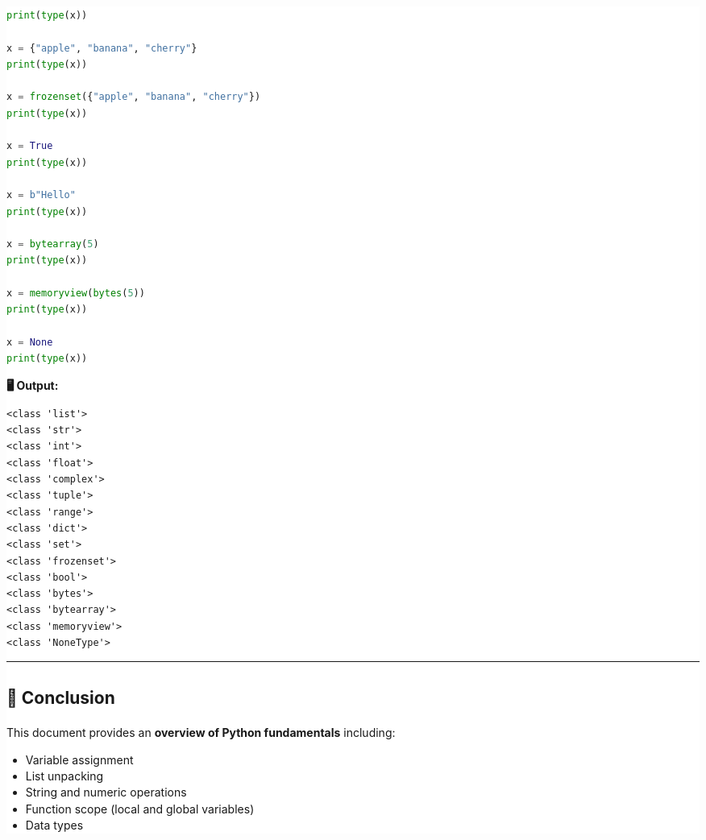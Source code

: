 ```python
print(type(x))

x = {"apple", "banana", "cherry"}
print(type(x))

x = frozenset({"apple", "banana", "cherry"})
print(type(x))

x = True
print(type(x))

x = b"Hello"
print(type(x))

x = bytearray(5)
print(type(x))

x = memoryview(bytes(5))
print(type(x))

x = None
print(type(x))
```

**🖥️ Output:**  
```
<class 'list'>
<class 'str'>
<class 'int'>
<class 'float'>
<class 'complex'>
<class 'tuple'>
<class 'range'>
<class 'dict'>
<class 'set'>
<class 'frozenset'>
<class 'bool'>
<class 'bytes'>
<class 'bytearray'>
<class 'memoryview'>
<class 'NoneType'>
```

---

## 📌 Conclusion  

This document provides an **overview of Python fundamentals** including:
- Variable assignment  
- List unpacking  
- String and numeric operations  
- Function scope (local and global variables)  
- Data types  
